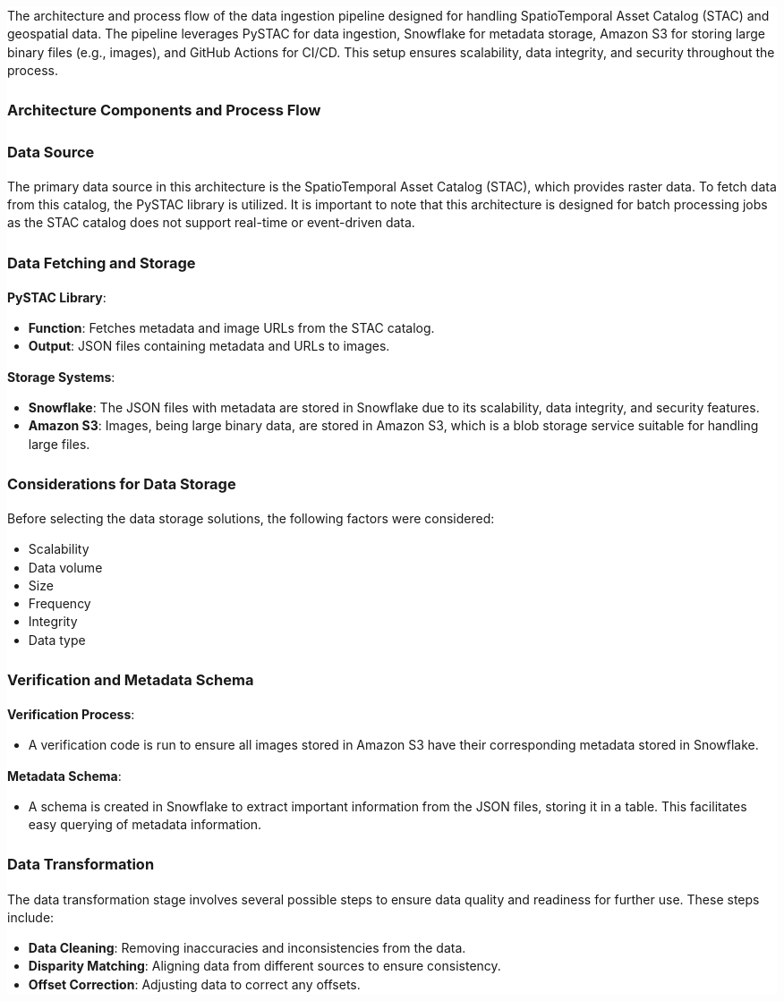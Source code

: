 The architecture and process flow of the data ingestion pipeline designed for handling SpatioTemporal Asset Catalog (STAC) and geospatial data. The pipeline leverages PySTAC for data ingestion, Snowflake for metadata storage, Amazon S3 for storing large binary files (e.g., images), and GitHub Actions for CI/CD. This setup ensures scalability, data integrity, and security throughout the process.

### Architecture Components and Process Flow

### Data Source

The primary data source in this architecture is the SpatioTemporal Asset Catalog (STAC), which provides raster data. To fetch data from this catalog, the PySTAC library is utilized. It is important to note that this architecture is designed for batch processing jobs as the STAC catalog does not support real-time or event-driven data.

### Data Fetching and Storage

**PySTAC Library**:
- **Function**: Fetches metadata and image URLs from the STAC catalog.
- **Output**: JSON files containing metadata and URLs to images.

**Storage Systems**:
- **Snowflake**: The JSON files with metadata are stored in Snowflake due to its scalability, data integrity, and security features.
- **Amazon S3**: Images, being large binary data, are stored in Amazon S3, which is a blob storage service suitable for handling large files.

### Considerations for Data Storage

Before selecting the data storage solutions, the following factors were considered:
- Scalability
- Data volume
- Size
- Frequency
- Integrity
- Data type

### Verification and Metadata Schema

**Verification Process**:
- A verification code is run to ensure all images stored in Amazon S3 have their corresponding metadata stored in Snowflake.

**Metadata Schema**:
- A schema is created in Snowflake to extract important information from the JSON files, storing it in a table. This facilitates easy querying of metadata information.

### Data Transformation

The data transformation stage involves several possible steps to ensure data quality and readiness for further use. These steps include:
- **Data Cleaning**: Removing inaccuracies and inconsistencies from the data.
- **Disparity Matching**: Aligning data from different sources to ensure consistency.
- **Offset Correction**: Adjusting data to correct any offsets.
